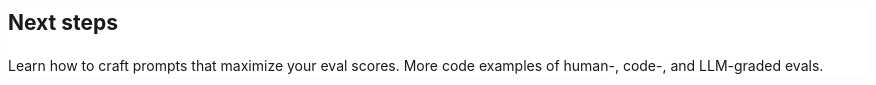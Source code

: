 ## Next steps

<CardGroup cols={2}>
  <Card title="Brainstorm evaluations" icon="link" href="/en/docs/build-with-claude/prompt-engineering/overview">
    Learn how to craft prompts that maximize your eval scores.
  </Card>

  <Card title="Evals cookbook" icon="link" href="https://github.com/anthropics/anthropic-cookbook/blob/main/misc/building%5Fevals.ipynb">
    More code examples of human-, code-, and LLM-graded evals.
  </Card>
</CardGroup>